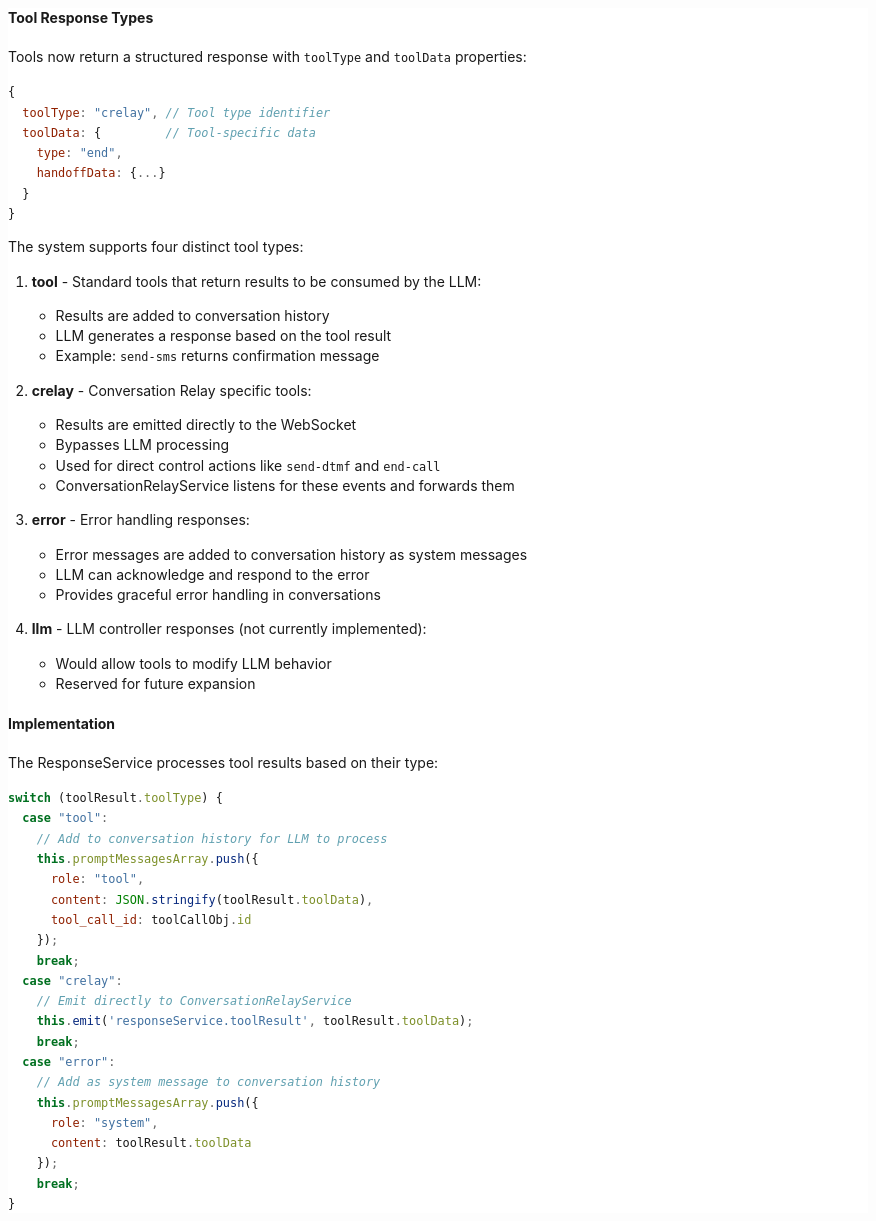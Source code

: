 #### Tool Response Types

Tools now return a structured response with `toolType` and `toolData` properties:

```javascript
{
  toolType: "crelay", // Tool type identifier
  toolData: {         // Tool-specific data
    type: "end",
    handoffData: {...}
  }
}
```

The system supports four distinct tool types:

1. **tool** - Standard tools that return results to be consumed by the LLM:
   - Results are added to conversation history
   - LLM generates a response based on the tool result
   - Example: `send-sms` returns confirmation message

2. **crelay** - Conversation Relay specific tools:
   - Results are emitted directly to the WebSocket
   - Bypasses LLM processing
   - Used for direct control actions like `send-dtmf` and `end-call`
   - ConversationRelayService listens for these events and forwards them

3. **error** - Error handling responses:
   - Error messages are added to conversation history as system messages
   - LLM can acknowledge and respond to the error
   - Provides graceful error handling in conversations

4. **llm** - LLM controller responses (not currently implemented):
   - Would allow tools to modify LLM behavior
   - Reserved for future expansion

#### Implementation

The ResponseService processes tool results based on their type:

```javascript
switch (toolResult.toolType) {
  case "tool":
    // Add to conversation history for LLM to process
    this.promptMessagesArray.push({
      role: "tool",
      content: JSON.stringify(toolResult.toolData),
      tool_call_id: toolCallObj.id
    });
    break;
  case "crelay":
    // Emit directly to ConversationRelayService
    this.emit('responseService.toolResult', toolResult.toolData);
    break;
  case "error":
    // Add as system message to conversation history
    this.promptMessagesArray.push({
      role: "system",
      content: toolResult.toolData
    });
    break;
}
```
